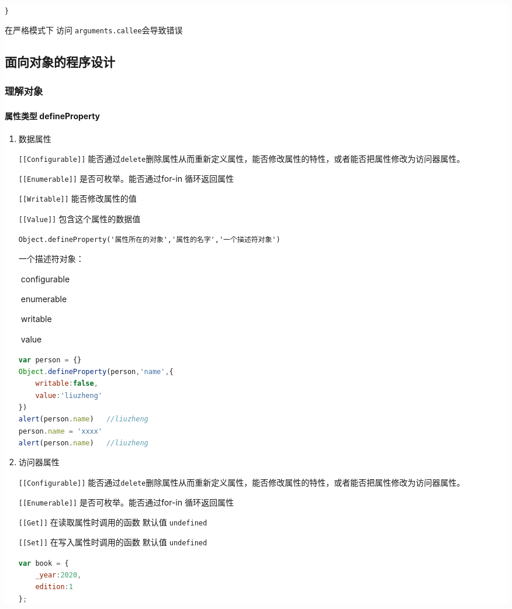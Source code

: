    ```javascript
   }
   ```

   

   

   在严格模式下  访问 `arguments.callee`会导致错误

## 面向对象的程序设计

### 理解对象

#### 属性类型 	defineProperty

 1. 数据属性

    `[[Configurable]]`   能否通过`delete`删除属性从而重新定义属性，能否修改属性的特性，或者能否把属性修改为访问器属性。

    `[[Enumerable]]`	 是否可枚举。能否通过for-in 循环返回属性

    `[[Writable]]`	 	能否修改属性的值

    `[[Value]]`			   包含这个属性的数据值

    `Object.defineProperty('属性所在的对象','属性的名字','一个描述符对象')`

    一个描述符对象：

    ​	configurable		

    ​	enumerable

    ​	writable				

    ​	value

    ```javascript
    var person = {}
    Object.defineProperty(person,'name',{
        writable:false,
        value:'liuzheng'
    })
    alert(person.name)   //liuzheng
    person.name = 'xxxx'
    alert(person.name)	 //liuzheng
    ```

    

 2. 访问器属性     

    `[[Configurable]]`   能否通过`delete`删除属性从而重新定义属性，能否修改属性的特性，或者能否把属性修改为访问器属性。

    `[[Enumerable]]`	 是否可枚举。能否通过for-in 循环返回属性

    `[[Get]]`	 	在读取属性时调用的函数 默认值 `undefined`

    `[[Set]]`		 在写入属性时调用的函数  默认值 `undefined`

    ```javascript
    var book = {
        _year:2020,
        edition:1
    };
    